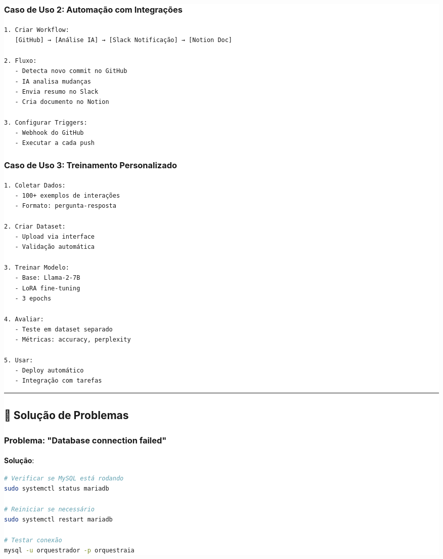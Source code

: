 ### Caso de Uso 2: Automação com Integrações

```
1. Criar Workflow:
   [GitHub] → [Análise IA] → [Slack Notificação] → [Notion Doc]
   
2. Fluxo:
   - Detecta novo commit no GitHub
   - IA analisa mudanças
   - Envia resumo no Slack
   - Cria documento no Notion
   
3. Configurar Triggers:
   - Webhook do GitHub
   - Executar a cada push
```

### Caso de Uso 3: Treinamento Personalizado

```
1. Coletar Dados:
   - 100+ exemplos de interações
   - Formato: pergunta-resposta
   
2. Criar Dataset:
   - Upload via interface
   - Validação automática
   
3. Treinar Modelo:
   - Base: Llama-2-7B
   - LoRA fine-tuning
   - 3 epochs
   
4. Avaliar:
   - Teste em dataset separado
   - Métricas: accuracy, perplexity
   
5. Usar:
   - Deploy automático
   - Integração com tarefas
```

---

## 🐛 Solução de Problemas

### Problema: "Database connection failed"

**Solução**:
```bash
# Verificar se MySQL está rodando
sudo systemctl status mariadb

# Reiniciar se necessário
sudo systemctl restart mariadb

# Testar conexão
mysql -u orquestrador -p orquestraia
```
